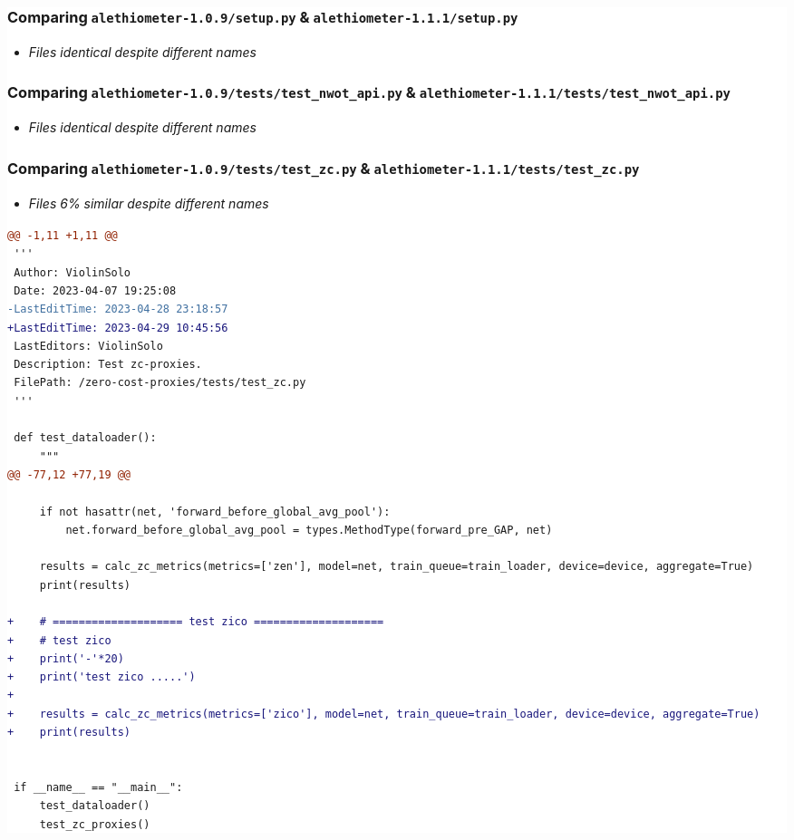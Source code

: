 ### Comparing `alethiometer-1.0.9/setup.py` & `alethiometer-1.1.1/setup.py`

 * *Files identical despite different names*

### Comparing `alethiometer-1.0.9/tests/test_nwot_api.py` & `alethiometer-1.1.1/tests/test_nwot_api.py`

 * *Files identical despite different names*

### Comparing `alethiometer-1.0.9/tests/test_zc.py` & `alethiometer-1.1.1/tests/test_zc.py`

 * *Files 6% similar despite different names*

```diff
@@ -1,11 +1,11 @@
 '''
 Author: ViolinSolo
 Date: 2023-04-07 19:25:08
-LastEditTime: 2023-04-28 23:18:57
+LastEditTime: 2023-04-29 10:45:56
 LastEditors: ViolinSolo
 Description: Test zc-proxies.
 FilePath: /zero-cost-proxies/tests/test_zc.py
 '''
 
 def test_dataloader():
     """
@@ -77,12 +77,19 @@
     
     if not hasattr(net, 'forward_before_global_avg_pool'):
         net.forward_before_global_avg_pool = types.MethodType(forward_pre_GAP, net)
 
     results = calc_zc_metrics(metrics=['zen'], model=net, train_queue=train_loader, device=device, aggregate=True)
     print(results)
 
+    # ==================== test zico ====================
+    # test zico
+    print('-'*20)
+    print('test zico .....')
+
+    results = calc_zc_metrics(metrics=['zico'], model=net, train_queue=train_loader, device=device, aggregate=True)
+    print(results)
 
 
 if __name__ == "__main__":
     test_dataloader()
     test_zc_proxies()
```

